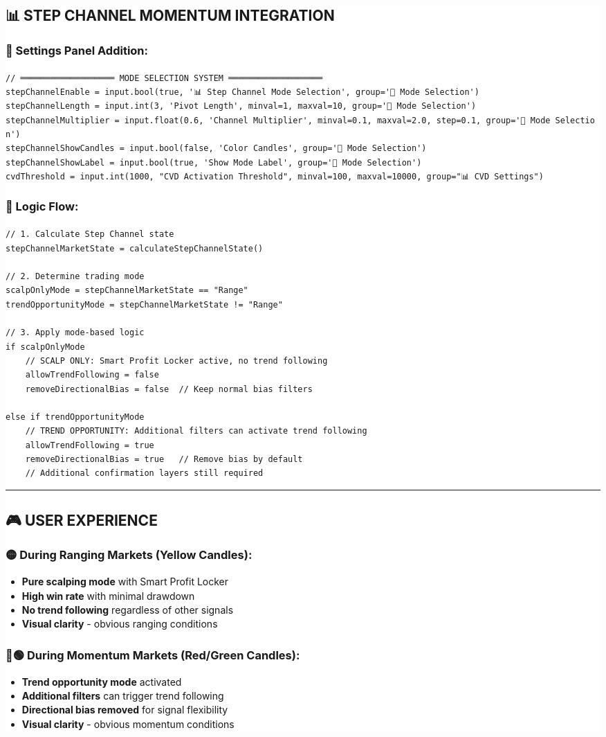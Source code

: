 
## 📊 **STEP CHANNEL MOMENTUM INTEGRATION**

### **🔧 Settings Panel Addition:**
```pine
// ═══════════════════ MODE SELECTION SYSTEM ═══════════════════
stepChannelEnable = input.bool(true, '📊 Step Channel Mode Selection', group='🎯 Mode Selection')
stepChannelLength = input.int(3, 'Pivot Length', minval=1, maxval=10, group='🎯 Mode Selection')
stepChannelMultiplier = input.float(0.6, 'Channel Multiplier', minval=0.1, maxval=2.0, step=0.1, group='🎯 Mode Selection')
stepChannelShowCandles = input.bool(false, 'Color Candles', group='🎯 Mode Selection')
stepChannelShowLabel = input.bool(true, 'Show Mode Label', group='🎯 Mode Selection')
cvdThreshold = input.int(1000, "CVD Activation Threshold", minval=100, maxval=10000, group="📊 CVD Settings")
```

### **🧠 Logic Flow:**
```pine
// 1. Calculate Step Channel state
stepChannelMarketState = calculateStepChannelState()

// 2. Determine trading mode
scalpOnlyMode = stepChannelMarketState == "Range"
trendOpportunityMode = stepChannelMarketState != "Range"

// 3. Apply mode-based logic
if scalpOnlyMode
    // SCALP ONLY: Smart Profit Locker active, no trend following
    allowTrendFollowing = false
    removeDirectionalBias = false  // Keep normal bias filters
    
else if trendOpportunityMode
    // TREND OPPORTUNITY: Additional filters can activate trend following
    allowTrendFollowing = true
    removeDirectionalBias = true   // Remove bias by default
    // Additional confirmation layers still required
```

---

## 🎮 **USER EXPERIENCE**

### **🟡 During Ranging Markets (Yellow Candles):**
- **Pure scalping mode** with Smart Profit Locker
- **High win rate** with minimal drawdown
- **No trend following** regardless of other signals
- **Visual clarity** - obvious ranging conditions

### **🔴🟢 During Momentum Markets (Red/Green Candles):**
- **Trend opportunity mode** activated
- **Additional filters** can trigger trend following
- **Directional bias removed** for signal flexibility
- **Visual clarity** - obvious momentum conditions
